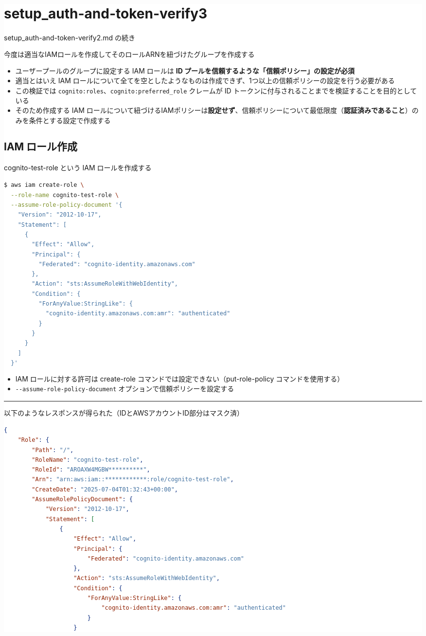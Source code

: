 # setup_auth-and-token-verify3

setup_auth-and-token-verify2.md の続き

今度は適当なIAMロールを作成してそのロールARNを紐づけたグループを作成する

- ユーザープールのグループに設定する IAM ロールは **ID プールを信頼するような「信頼ポリシー」の設定が必須**
- 適当とはいえ IAM ロールについて全てを空としたようなものは作成できず、1つ以上の信頼ポリシーの設定を行う必要がある
- この検証では `cognito:roles`、`cognito:preferred_role` クレームが ID トークンに付与されることまでを検証することを目的としている
- そのため作成する IAM ロールについて紐づけるIAMポリシーは**設定せず**、信頼ポリシーについて最低限度（**認証済みであること**）のみを条件とする設定で作成する

## IAM ロール作成

cognito-test-role という IAM ロールを作成する

```bash
$ aws iam create-role \
  --role-name cognito-test-role \
  --assume-role-policy-document '{
    "Version": "2012-10-17",
    "Statement": [
      {
        "Effect": "Allow",
        "Principal": {
          "Federated": "cognito-identity.amazonaws.com"
        },
        "Action": "sts:AssumeRoleWithWebIdentity",
        "Condition": {
          "ForAnyValue:StringLike": {
            "cognito-identity.amazonaws.com:amr": "authenticated"
          }
        }
      }
    ]
  }'
```

- IAM ロールに対する許可は create-role コマンドでは設定できない（put-role-policy コマンドを使用する）
- `--assume-role-policy-document` オプションで信頼ポリシーを設定する

---

以下のようなレスポンスが得られた（IDとAWSアカウントID部分はマスク済）

```json
{
    "Role": {
        "Path": "/",
        "RoleName": "cognito-test-role",
        "RoleId": "AROAXW4MGBW**********",
        "Arn": "arn:aws:iam::************:role/cognito-test-role",
        "CreateDate": "2025-07-04T01:32:43+00:00",
        "AssumeRolePolicyDocument": {
            "Version": "2012-10-17",
            "Statement": [
                {
                    "Effect": "Allow",
                    "Principal": {
                        "Federated": "cognito-identity.amazonaws.com"
                    },
                    "Action": "sts:AssumeRoleWithWebIdentity",
                    "Condition": {
                        "ForAnyValue:StringLike": {
                            "cognito-identity.amazonaws.com:amr": "authenticated"
                        }
                    }
```